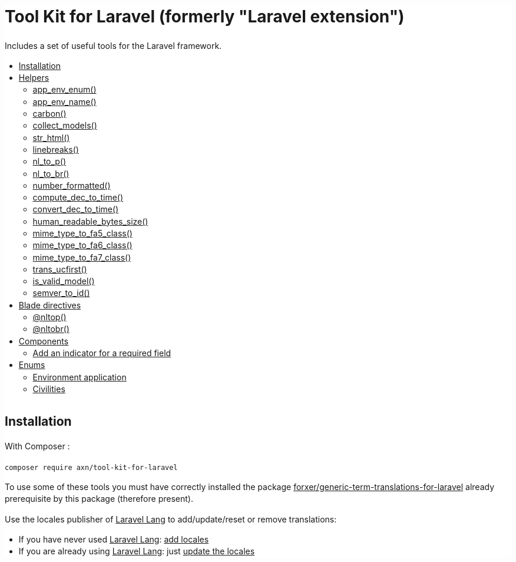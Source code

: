 Tool Kit for Laravel  (formerly "Laravel extension")
====================================================

Includes a set of useful tools for the Laravel framework.

- [Installation](#installation)
- [Helpers](#helpers)
    - [app_env_enum()](#app_env_enum)
    - [app_env_name()](#app_env_name)
    - [carbon()](#carbon)
    - [collect_models()](#collect_models)
    - [str_html()](#str_html)
    - [linebreaks()](#linebreaks)
    - [nl_to_p()](#nl_to_p)
    - [nl_to_br()](#nl_to_br)
    - [number_formatted()](#number_formatted)
    - [compute_dec_to_time()](#compute_dec_to_time)
    - [convert_dec_to_time()](#convert_dec_to_time)
    - [human_readable_bytes_size()](#human_readable_bytes_size)
    - [mime_type_to_fa5_class()](#mime_type_to_fa5_class)
    - [mime_type_to_fa6_class()](#mime_type_to_fa6_class)
    - [mime_type_to_fa7_class()](#mime_type_to_fa7_class)
    - [trans_ucfirst()](#trans_ucfirst)
    - [is_valid_model()](#is_valid_model)
    - [semver_to_id()](#semver_to_id)
- [Blade directives](#blade-directives)
    - [@nltop()](#nltop)
    - [@nltobr()](#nltobr)
- [Components](#components)
    - [Add an indicator for a required field](#add-an-indicator-for-a-required-field)
- [Enums](#enums)
    - [Environment application](#environment-application)
    - [Civilities](#civilities)


Installation
------------

With Composer :

```sh
composer require axn/tool-kit-for-laravel
```

To use some of these tools you must have correctly installed the package [forxer/generic-term-translations-for-laravel](https://github.com/forxer/generic-term-translations-for-laravel#generic-term-translations-for-laravel) already prerequisite by this package (therefore present).

Use the locales publisher of [Laravel Lang](https://laravel-lang.com/) to add/update/reset or remove translations:

- If you have never used [Laravel Lang](https://laravel-lang.com/): [add locales](https://laravel-lang.com/usage/add-locales.html)
- If you are already using [Laravel Lang](https://laravel-lang.com/): just [update the locales](https://laravel-lang.com/usage/update-locales.html)

